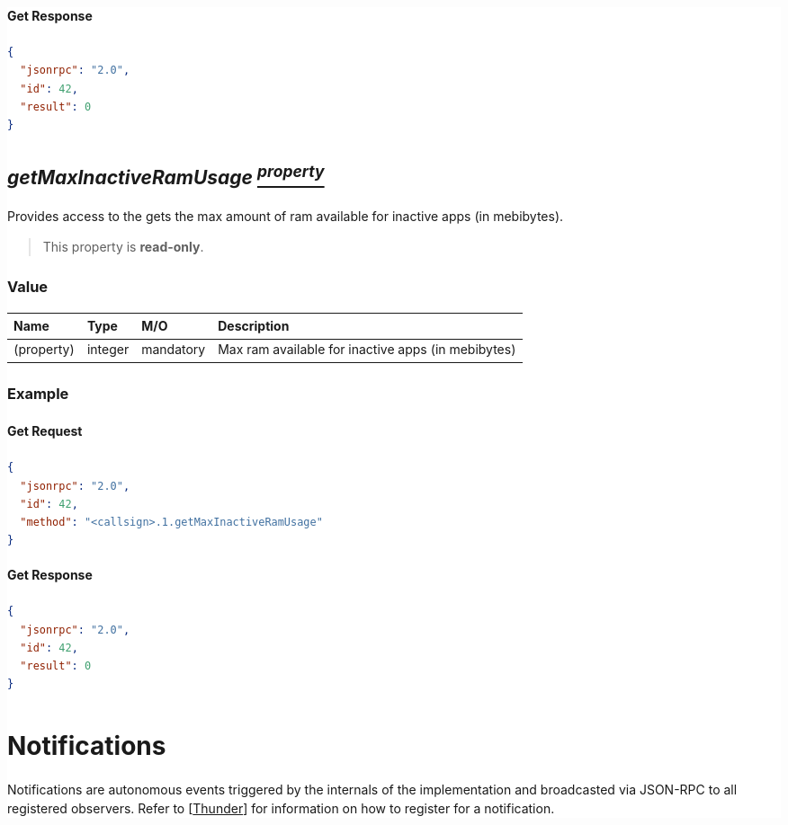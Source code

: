 #### Get Response

```json
{
  "jsonrpc": "2.0",
  "id": 42,
  "result": 0
}
```

<a id="property_getMaxInactiveRamUsage"></a>
## *getMaxInactiveRamUsage [<sup>property</sup>](#head_Properties)*

Provides access to the gets the max amount of ram available for inactive apps (in mebibytes).

> This property is **read-only**.

### Value

| Name | Type | M/O | Description |
| :-------- | :-------- | :-------- | :-------- |
| (property) | integer | mandatory | Max ram available for inactive apps (in mebibytes) |

### Example

#### Get Request

```json
{
  "jsonrpc": "2.0",
  "id": 42,
  "method": "<callsign>.1.getMaxInactiveRamUsage"
}
```

#### Get Response

```json
{
  "jsonrpc": "2.0",
  "id": 42,
  "result": 0
}
```

<a id="head_Notifications"></a>
# Notifications

Notifications are autonomous events triggered by the internals of the implementation and broadcasted via JSON-RPC to all registered observers. Refer to [[Thunder](#ref.Thunder)] for information on how to register for a notification.
